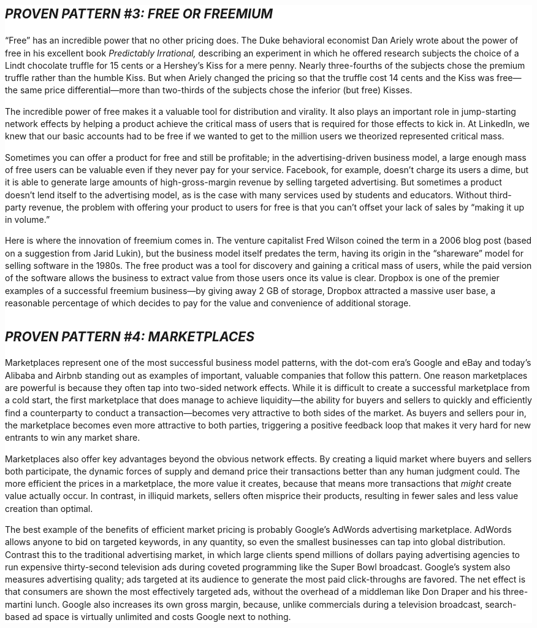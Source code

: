 ## *PROVEN PATTERN #3: FREE OR FREEMIUM*

“Free” has an incredible power that no other pricing does. The Duke behavioral economist Dan Ariely wrote about the power of free in his excellent book *Predictably Irrational,* describing an experiment in which he offered research subjects the choice of a Lindt chocolate truffle for 15 cents or a Hershey’s Kiss for a mere penny. Nearly three-fourths of the subjects chose the premium truffle rather than the humble Kiss. But when Ariely changed the pricing so that the truffle cost 14 cents and the Kiss was free—the same price differential—more than two-thirds of the subjects chose the inferior (but free) Kisses.

The incredible power of free makes it a valuable tool for distribution and virality. It also plays an important role in jump-starting network effects by helping a product achieve the critical mass of users that is required for those effects to kick in. At LinkedIn, we knew that our basic accounts had to be free if we wanted to get to the million users we theorized represented critical mass.

Sometimes you can offer a product for free and still be profitable; in the advertising-driven business model, a large enough mass of free users can be valuable even if they never pay for your service. Facebook, for example, doesn’t charge its users a dime, but it is able to generate large amounts of high-gross-margin revenue by selling targeted advertising. But sometimes a product doesn’t lend itself to the advertising model, as is the case with many services used by students and educators. Without third-party revenue, the problem with offering your product to users for free is that you can’t offset your lack of sales by “making it up in volume.”

Here is where the innovation of freemium comes in. The venture capitalist Fred Wilson coined the term in a 2006 blog post (based on a suggestion from Jarid Lukin), but the business model itself predates the term, having its origin in the “shareware” model for selling software in the 1980s. The free product was a tool for discovery and gaining a critical mass of users, while the paid version of the software allows the business to extract value from those users once its value is clear. Dropbox is one of the premier examples of a successful freemium business—by giving away 2 GB of storage, Dropbox attracted a massive user base, a reasonable percentage of which decides to pay for the value and convenience of additional storage.

## *PROVEN PATTERN #4: MARKETPLACES*

Marketplaces represent one of the most successful business model patterns, with the dot-com era’s Google and eBay and today’s Alibaba and Airbnb standing out as examples of important, valuable companies that follow this pattern. One reason marketplaces are powerful is because they often tap into two-sided network effects. While it is difficult to create a successful marketplace from a cold start, the first marketplace that does manage to achieve liquidity—the ability for buyers and sellers to quickly and efficiently find a counterparty to conduct a transaction—becomes very attractive to both sides of the market. As buyers and sellers pour in, the marketplace becomes even more attractive to both parties, triggering a positive feedback loop that makes it very hard for new entrants to win any market share.

Marketplaces also offer key advantages beyond the obvious network effects. By creating a liquid market where buyers and sellers both participate, the dynamic forces of supply and demand price their transactions better than any human judgment could. The more efficient the prices in a marketplace, the more value it creates, because that means more transactions that *might* create value actually occur. In contrast, in illiquid markets, sellers often misprice their products, resulting in fewer sales and less value creation than optimal.

The best example of the benefits of efficient market pricing is probably Google’s AdWords advertising marketplace. AdWords allows anyone to bid on targeted keywords, in any quantity, so even the smallest businesses can tap into global distribution. Contrast this to the traditional advertising market, in which large clients spend millions of dollars paying advertising agencies to run expensive thirty-second television ads during coveted programming like the Super Bowl broadcast. Google’s system also measures advertising quality; ads targeted at its audience to generate the most paid click-throughs are favored. The net effect is that consumers are shown the most effectively targeted ads, without the overhead of a middleman like Don Draper and his three-martini lunch. Google also increases its own gross margin, because, unlike commercials during a television broadcast, search-based ad space is virtually unlimited and costs Google next to nothing.
